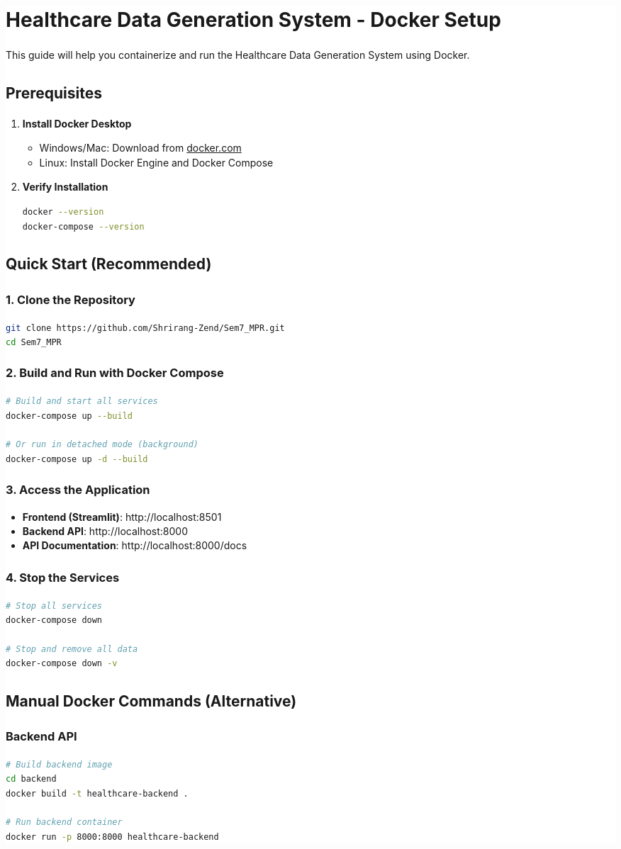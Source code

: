 # Healthcare Data Generation System - Docker Setup

This guide will help you containerize and run the Healthcare Data Generation System using Docker.

## Prerequisites

1. **Install Docker Desktop**
   - Windows/Mac: Download from [docker.com](https://www.docker.com/products/docker-desktop/)
   - Linux: Install Docker Engine and Docker Compose

2. **Verify Installation**
   ```bash
   docker --version
   docker-compose --version
   ```

## Quick Start (Recommended)

### 1. Clone the Repository
```bash
git clone https://github.com/Shrirang-Zend/Sem7_MPR.git
cd Sem7_MPR
```

### 2. Build and Run with Docker Compose
```bash
# Build and start all services
docker-compose up --build

# Or run in detached mode (background)
docker-compose up -d --build
```

### 3. Access the Application
- **Frontend (Streamlit)**: http://localhost:8501
- **Backend API**: http://localhost:8000
- **API Documentation**: http://localhost:8000/docs

### 4. Stop the Services
```bash
# Stop all services
docker-compose down

# Stop and remove all data
docker-compose down -v
```

## Manual Docker Commands (Alternative)

### Backend API
```bash
# Build backend image
cd backend
docker build -t healthcare-backend .

# Run backend container
docker run -p 8000:8000 healthcare-backend
```
